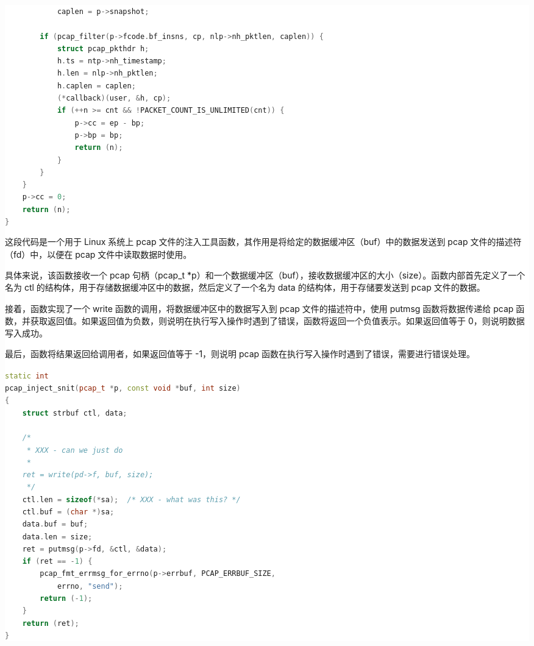 ```cpp
			caplen = p->snapshot;

		if (pcap_filter(p->fcode.bf_insns, cp, nlp->nh_pktlen, caplen)) {
			struct pcap_pkthdr h;
			h.ts = ntp->nh_timestamp;
			h.len = nlp->nh_pktlen;
			h.caplen = caplen;
			(*callback)(user, &h, cp);
			if (++n >= cnt && !PACKET_COUNT_IS_UNLIMITED(cnt)) {
				p->cc = ep - bp;
				p->bp = bp;
				return (n);
			}
		}
	}
	p->cc = 0;
	return (n);
}

```

这段代码是一个用于 Linux 系统上 pcap 文件的注入工具函数，其作用是将给定的数据缓冲区（buf）中的数据发送到 pcap 文件的描述符（fd）中，以便在 pcap 文件中读取数据时使用。

具体来说，该函数接收一个 pcap 句柄（pcap_t *p）和一个数据缓冲区（buf），接收数据缓冲区的大小（size）。函数内部首先定义了一个名为 ctl 的结构体，用于存储数据缓冲区中的数据，然后定义了一个名为 data 的结构体，用于存储要发送到 pcap 文件的数据。

接着，函数实现了一个 write 函数的调用，将数据缓冲区中的数据写入到 pcap 文件的描述符中，使用 putmsg 函数将数据传递给 pcap 函数，并获取返回值。如果返回值为负数，则说明在执行写入操作时遇到了错误，函数将返回一个负值表示。如果返回值等于 0，则说明数据写入成功。

最后，函数将结果返回给调用者，如果返回值等于 -1，则说明 pcap 函数在执行写入操作时遇到了错误，需要进行错误处理。


```cpp
static int
pcap_inject_snit(pcap_t *p, const void *buf, int size)
{
	struct strbuf ctl, data;

	/*
	 * XXX - can we just do
	 *
	ret = write(pd->f, buf, size);
	 */
	ctl.len = sizeof(*sa);	/* XXX - what was this? */
	ctl.buf = (char *)sa;
	data.buf = buf;
	data.len = size;
	ret = putmsg(p->fd, &ctl, &data);
	if (ret == -1) {
		pcap_fmt_errmsg_for_errno(p->errbuf, PCAP_ERRBUF_SIZE,
		    errno, "send");
		return (-1);
	}
	return (ret);
}

```
